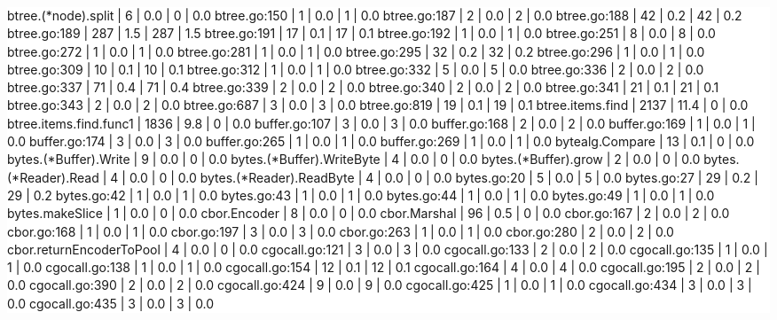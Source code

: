 btree.(*node).split                                 |      6 |   0.0 |   0 |   0.0
btree.go:150                                        |      1 |   0.0 |   1 |   0.0
btree.go:187                                        |      2 |   0.0 |   2 |   0.0
btree.go:188                                        |     42 |   0.2 |  42 |   0.2
btree.go:189                                        |    287 |   1.5 | 287 |   1.5
btree.go:191                                        |     17 |   0.1 |  17 |   0.1
btree.go:192                                        |      1 |   0.0 |   1 |   0.0
btree.go:251                                        |      8 |   0.0 |   8 |   0.0
btree.go:272                                        |      1 |   0.0 |   1 |   0.0
btree.go:281                                        |      1 |   0.0 |   1 |   0.0
btree.go:295                                        |     32 |   0.2 |  32 |   0.2
btree.go:296                                        |      1 |   0.0 |   1 |   0.0
btree.go:309                                        |     10 |   0.1 |  10 |   0.1
btree.go:312                                        |      1 |   0.0 |   1 |   0.0
btree.go:332                                        |      5 |   0.0 |   5 |   0.0
btree.go:336                                        |      2 |   0.0 |   2 |   0.0
btree.go:337                                        |     71 |   0.4 |  71 |   0.4
btree.go:339                                        |      2 |   0.0 |   2 |   0.0
btree.go:340                                        |      2 |   0.0 |   2 |   0.0
btree.go:341                                        |     21 |   0.1 |  21 |   0.1
btree.go:343                                        |      2 |   0.0 |   2 |   0.0
btree.go:687                                        |      3 |   0.0 |   3 |   0.0
btree.go:819                                        |     19 |   0.1 |  19 |   0.1
btree.items.find                                    |   2137 |  11.4 |   0 |   0.0
btree.items.find.func1                              |   1836 |   9.8 |   0 |   0.0
buffer.go:107                                       |      3 |   0.0 |   3 |   0.0
buffer.go:168                                       |      2 |   0.0 |   2 |   0.0
buffer.go:169                                       |      1 |   0.0 |   1 |   0.0
buffer.go:174                                       |      3 |   0.0 |   3 |   0.0
buffer.go:265                                       |      1 |   0.0 |   1 |   0.0
buffer.go:269                                       |      1 |   0.0 |   1 |   0.0
bytealg.Compare                                     |     13 |   0.1 |   0 |   0.0
bytes.(*Buffer).Write                               |      9 |   0.0 |   0 |   0.0
bytes.(*Buffer).WriteByte                           |      4 |   0.0 |   0 |   0.0
bytes.(*Buffer).grow                                |      2 |   0.0 |   0 |   0.0
bytes.(*Reader).Read                                |      4 |   0.0 |   0 |   0.0
bytes.(*Reader).ReadByte                            |      4 |   0.0 |   0 |   0.0
bytes.go:20                                         |      5 |   0.0 |   5 |   0.0
bytes.go:27                                         |     29 |   0.2 |  29 |   0.2
bytes.go:42                                         |      1 |   0.0 |   1 |   0.0
bytes.go:43                                         |      1 |   0.0 |   1 |   0.0
bytes.go:44                                         |      1 |   0.0 |   1 |   0.0
bytes.go:49                                         |      1 |   0.0 |   1 |   0.0
bytes.makeSlice                                     |      1 |   0.0 |   0 |   0.0
cbor.Encoder                                        |      8 |   0.0 |   0 |   0.0
cbor.Marshal                                        |     96 |   0.5 |   0 |   0.0
cbor.go:167                                         |      2 |   0.0 |   2 |   0.0
cbor.go:168                                         |      1 |   0.0 |   1 |   0.0
cbor.go:197                                         |      3 |   0.0 |   3 |   0.0
cbor.go:263                                         |      1 |   0.0 |   1 |   0.0
cbor.go:280                                         |      2 |   0.0 |   2 |   0.0
cbor.returnEncoderToPool                            |      4 |   0.0 |   0 |   0.0
cgocall.go:121                                      |      3 |   0.0 |   3 |   0.0
cgocall.go:133                                      |      2 |   0.0 |   2 |   0.0
cgocall.go:135                                      |      1 |   0.0 |   1 |   0.0
cgocall.go:138                                      |      1 |   0.0 |   1 |   0.0
cgocall.go:154                                      |     12 |   0.1 |  12 |   0.1
cgocall.go:164                                      |      4 |   0.0 |   4 |   0.0
cgocall.go:195                                      |      2 |   0.0 |   2 |   0.0
cgocall.go:390                                      |      2 |   0.0 |   2 |   0.0
cgocall.go:424                                      |      9 |   0.0 |   9 |   0.0
cgocall.go:425                                      |      1 |   0.0 |   1 |   0.0
cgocall.go:434                                      |      3 |   0.0 |   3 |   0.0
cgocall.go:435                                      |      3 |   0.0 |   3 |   0.0